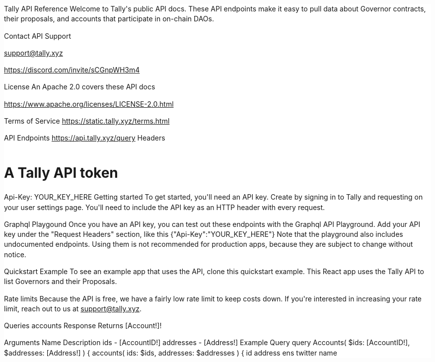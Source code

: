 Tally API Reference
Welcome to Tally's public API docs. These API endpoints make it easy to pull data about Governor contracts, their proposals, and accounts that participate in on-chain DAOs.

Contact
API Support

support@tally.xyz

https://discord.com/invite/sCGnpWH3m4

License
An Apache 2.0 covers these API docs

https://www.apache.org/licenses/LICENSE-2.0.html

Terms of Service
https://static.tally.xyz/terms.html

API Endpoints
https://api.tally.xyz/query
Headers

# A Tally API token

Api-Key: YOUR_KEY_HERE
Getting started
To get started, you'll need an API key. Create by signing in to Tally and requesting on your user settings page. You'll need to include the API key as an HTTP header with every request.

Graphql Playgound
Once you have an API key, you can test out these endpoints with the Graphql API Playground. Add your API key under the "Request Headers" section, like this {"Api-Key":"YOUR_KEY_HERE"} Note that the playground also includes undocumented endpoints. Using them is not recommended for production apps, because they are subject to change without notice.

Quickstart Example
To see an example app that uses the API, clone this quickstart example. This React app uses the Tally API to list Governors and their Proposals.

Rate limits
Because the API is free, we have a fairly low rate limit to keep costs down. If you're interested in increasing your rate limit, reach out to us at support@tally.xyz.

Queries
accounts
Response
Returns [Account!]!

Arguments
Name Description
ids - [AccountID!]
addresses - [Address!]
Example
Query
query Accounts(
$ids: [AccountID!],
$addresses: [Address!]
) {
accounts(
ids: $ids,
addresses: $addresses
) {
id
address
ens
twitter
name